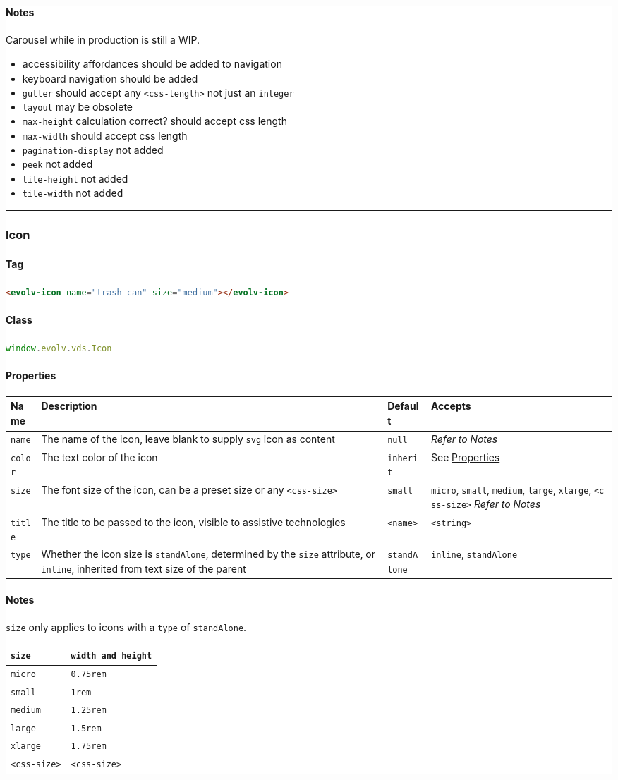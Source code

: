 #### Notes

Carousel while in production is still a WIP.

- accessibility affordances should be added to navigation
- keyboard navigation should be added
- `gutter` should accept any `<css-length>` not just an `integer`
- `layout` may be obsolete
- `max-height` calculation correct? should accept css length
- `max-width` should accept css length
- `pagination-display` not added
- `peek` not added
- `tile-height` not added
- `tile-width` not added

----

### Icon

#### Tag

```html
<evolv-icon name="trash-can" size="medium"></evolv-icon>
```

#### Class

```js
window.evolv.vds.Icon
```

#### Properties

| Name | Description | Default | Accepts |
| :--- | :---------- | :------ | :------ |
| `name` | The name of the icon, leave blank to supply `svg` icon as content | `null` | *Refer to Notes* |
| `color` | The text color of the icon | `inherit` | See [Properties](#properties) |
| `size` | The font size of the icon, can be a preset size or any `<css-size>` | `small` | `micro`, `small`, `medium`, `large`, `xlarge`, `<css-size>` *Refer to Notes* |
| `title` | The title to be passed to the icon, visible to assistive technologies | `<name>` | `<string>` |
| `type` | Whether the icon size is `standAlone`, determined by the `size` attribute, or `inline`, inherited from text size of the parent | `standAlone` | `inline`, `standAlone` |

#### Notes

`size` only applies to icons with a `type` of `standAlone`.  

| `size` | `width and height` |
| :----- | :---------- |
| `micro` | `0.75rem`
| `small` | `1rem` |
| `medium` | `1.25rem` |
| `large` | `1.5rem` |
| `xlarge` | `1.75rem` |
| `<css-size>` | `<css-size>` |
